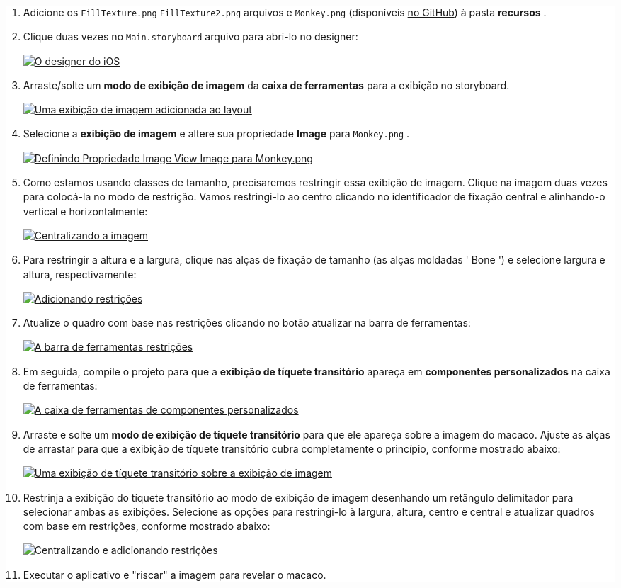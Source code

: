 1. Adicione os `FillTexture.png` `FillTexture2.png` arquivos e `Monkey.png` (disponíveis [no GitHub](https://github.com/xamarin/ios-samples/blob/master/ScratchTicket/Resources/images.zip?raw=true)) à pasta **recursos** .

1. Clique duas vezes no `Main.storyboard` arquivo para abri-lo no designer:

    [![O designer do iOS](ios-designable-controls-walkthrough-images/03new.png)](ios-designable-controls-walkthrough-images/03new.png#lightbox)

1. Arraste/solte um **modo de exibição de imagem** da **caixa de ferramentas** para a exibição no storyboard.

    [![Uma exibição de imagem adicionada ao layout](ios-designable-controls-walkthrough-images/04new.png)](ios-designable-controls-walkthrough-images/04new.png#lightbox)

1. Selecione a **exibição de imagem** e altere sua propriedade **Image** para `Monkey.png` .

    [![Definindo Propriedade Image View Image para Monkey.png](ios-designable-controls-walkthrough-images/05new.png)](ios-designable-controls-walkthrough-images/05new.png#lightbox)

1. Como estamos usando classes de tamanho, precisaremos restringir essa exibição de imagem. Clique na imagem duas vezes para colocá-la no modo de restrição. Vamos restringi-lo ao centro clicando no identificador de fixação central e alinhando-o vertical e horizontalmente:

    [![Centralizando a imagem](ios-designable-controls-walkthrough-images/06new.png)](ios-designable-controls-walkthrough-images/06new.png#lightbox)

1. Para restringir a altura e a largura, clique nas alças de fixação de tamanho (as alças moldadas ' Bone ') e selecione largura e altura, respectivamente:

    [![Adicionando restrições](ios-designable-controls-walkthrough-images/07new.png)](ios-designable-controls-walkthrough-images/07new.png#lightbox)

1. Atualize o quadro com base nas restrições clicando no botão atualizar na barra de ferramentas:

    [![A barra de ferramentas restrições](ios-designable-controls-walkthrough-images/08new.png)](ios-designable-controls-walkthrough-images/08new.png#lightbox)

1. Em seguida, compile o projeto para que a **exibição de tíquete transitório** apareça em **componentes personalizados** na caixa de ferramentas:

    [![A caixa de ferramentas de componentes personalizados](ios-designable-controls-walkthrough-images/09new.png)](ios-designable-controls-walkthrough-images/09new.png#lightbox)

1. Arraste e solte um **modo de exibição de tíquete transitório** para que ele apareça sobre a imagem do macaco. Ajuste as alças de arrastar para que a exibição de tíquete transitório cubra completamente o princípio, conforme mostrado abaixo:

    [![Uma exibição de tíquete transitório sobre a exibição de imagem](ios-designable-controls-walkthrough-images/10new.png)](ios-designable-controls-walkthrough-images/10new.png#lightbox)

1. Restrinja a exibição do tíquete transitório ao modo de exibição de imagem desenhando um retângulo delimitador para selecionar ambas as exibições. Selecione as opções para restringi-lo à largura, altura, centro e central e atualizar quadros com base em restrições, conforme mostrado abaixo:

    [![Centralizando e adicionando restrições](ios-designable-controls-walkthrough-images/11new.png)](ios-designable-controls-walkthrough-images/11new.png#lightbox)

1. Executar o aplicativo e "riscar" a imagem para revelar o macaco.
